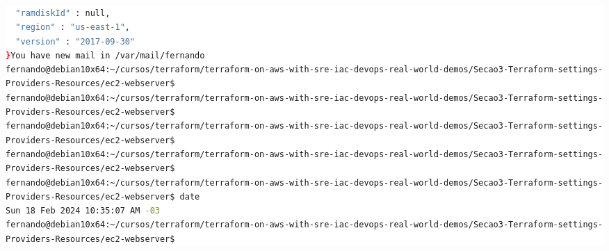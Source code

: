 ~~~~bash
  "ramdiskId" : null,
  "region" : "us-east-1",
  "version" : "2017-09-30"
}You have new mail in /var/mail/fernando
fernando@debian10x64:~/cursos/terraform/terraform-on-aws-with-sre-iac-devops-real-world-demos/Secao3-Terraform-settings-Providers-Resources/ec2-webserver$
fernando@debian10x64:~/cursos/terraform/terraform-on-aws-with-sre-iac-devops-real-world-demos/Secao3-Terraform-settings-Providers-Resources/ec2-webserver$
fernando@debian10x64:~/cursos/terraform/terraform-on-aws-with-sre-iac-devops-real-world-demos/Secao3-Terraform-settings-Providers-Resources/ec2-webserver$
fernando@debian10x64:~/cursos/terraform/terraform-on-aws-with-sre-iac-devops-real-world-demos/Secao3-Terraform-settings-Providers-Resources/ec2-webserver$
fernando@debian10x64:~/cursos/terraform/terraform-on-aws-with-sre-iac-devops-real-world-demos/Secao3-Terraform-settings-Providers-Resources/ec2-webserver$ date
Sun 18 Feb 2024 10:35:07 AM -03
fernando@debian10x64:~/cursos/terraform/terraform-on-aws-with-sre-iac-devops-real-world-demos/Secao3-Terraform-settings-Providers-Resources/ec2-webserver$

~~~~